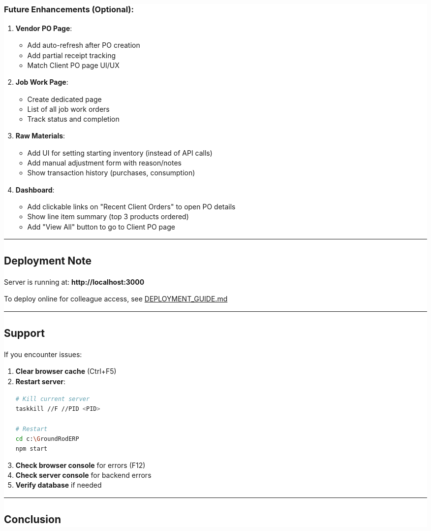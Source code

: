 ### Future Enhancements (Optional):
1. **Vendor PO Page**:
   - Add auto-refresh after PO creation
   - Add partial receipt tracking
   - Match Client PO page UI/UX

2. **Job Work Page**:
   - Create dedicated page
   - List of all job work orders
   - Track status and completion

3. **Raw Materials**:
   - Add UI for setting starting inventory (instead of API calls)
   - Add manual adjustment form with reason/notes
   - Show transaction history (purchases, consumption)

4. **Dashboard**:
   - Add clickable links on "Recent Client Orders" to open PO details
   - Show line item summary (top 3 products ordered)
   - Add "View All" button to go to Client PO page

---

## Deployment Note

Server is running at: **http://localhost:3000**

To deploy online for colleague access, see [DEPLOYMENT_GUIDE.md](DEPLOYMENT_GUIDE.md)

---

## Support

If you encounter issues:

1. **Clear browser cache** (Ctrl+F5)
2. **Restart server**:
   ```bash
   # Kill current server
   taskkill //F //PID <PID>

   # Restart
   cd c:\GroundRodERP
   npm start
   ```
3. **Check browser console** for errors (F12)
4. **Check server console** for backend errors
5. **Verify database** if needed

---

## Conclusion
